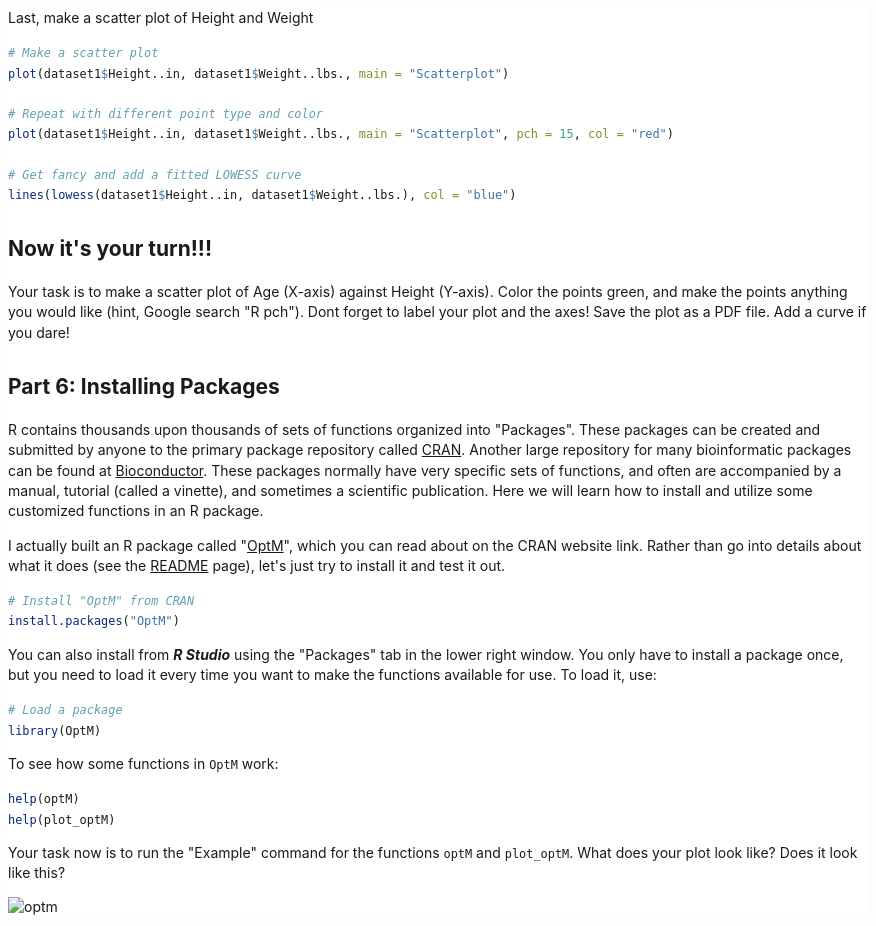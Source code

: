 Last, make a scatter plot of Height and Weight
```R
# Make a scatter plot
plot(dataset1$Height..in, dataset1$Weight..lbs., main = "Scatterplot")

# Repeat with different point type and color
plot(dataset1$Height..in, dataset1$Weight..lbs., main = "Scatterplot", pch = 15, col = "red")

# Get fancy and add a fitted LOWESS curve
lines(lowess(dataset1$Height..in, dataset1$Weight..lbs.), col = "blue")
```

## Now it's your turn!!!
Your task is to make a scatter plot of Age (X-axis) against Height (Y-axis).  Color the points green, and make the points anything you would like (hint, Google search "R pch").  Dont forget to label your plot and the axes! Save the plot as a PDF file. Add a curve if you dare!


## Part 6:  Installing Packages
R contains thousands upon thousands of sets of functions organized into "Packages".  These packages can be created and submitted by anyone to the primary package repository called [CRAN](https://cran.r-project.org). Another large repository for many bioinformatic packages can be found at [Bioconductor](https://bioconductor.org). These packages normally have very specific sets of functions, and often are accompanied by a manual, tutorial (called a vinette), and sometimes a scientific publication.  Here we will learn how to install and utilize some customized functions in an R package.

I actually built an R package called "[OptM](https://CRAN.R-project.org/package=OptM)", which you can read about on the CRAN website link.  Rather than go into details about what it does (see the [README](https://cran.r-project.org/web/packages/OptM/readme/README.html) page), let's just try to install it and test it out.

```R
# Install "OptM" from CRAN
install.packages("OptM")
```

You can also install from ___R Studio___ using the "Packages" tab in the lower right window.
You only have to install a package once, but you need to load it every time you want to make the functions available for use.  To load it, use:
```R
# Load a package
library(OptM)
```

To see how some functions in `OptM` work:
```R
help(optM)
help(plot_optM)
```

Your task now is to run the "Example" command for the functions `optM` and `plot_optM`.  What does your plot look like?
Does it look like this?

![optm](./optm.png)
